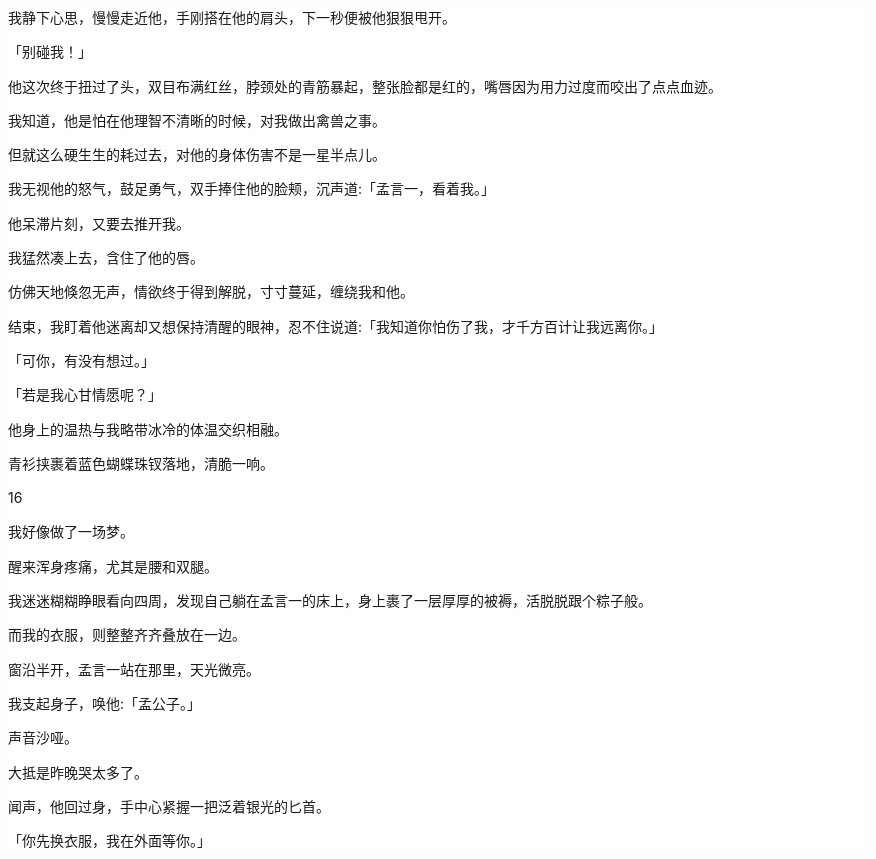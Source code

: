我静下心思，慢慢走近他，手刚搭在他的肩头，下一秒便被他狠狠甩开。


「别碰我！」


他这次终于扭过了头，双目布满红丝，脖颈处的青筋暴起，整张脸都是红的，嘴唇因为用力过度而咬出了点点血迹。


我知道，他是怕在他理智不清晰的时候，对我做出禽兽之事。


但就这么硬生生的耗过去，对他的身体伤害不是一星半点儿。


我无视他的怒气，鼓足勇气，双手捧住他的脸颊，沉声道:「孟言一，看着我。」


他呆滞片刻，又要去推开我。


我猛然凑上去，含住了他的唇。


仿佛天地倏忽无声，情欲终于得到解脱，寸寸蔓延，缠绕我和他。


结束，我盯着他迷离却又想保持清醒的眼神，忍不住说道:「我知道你怕伤了我，才千方百计让我远离你。」


「可你，有没有想过。」


「若是我心甘情愿呢？」


他身上的温热与我略带冰冷的体温交织相融。


青衫挟裹着蓝色蝴蝶珠钗落地，清脆一响。


16


我好像做了一场梦。


醒来浑身疼痛，尤其是腰和双腿。


我迷迷糊糊睁眼看向四周，发现自己躺在孟言一的床上，身上裹了一层厚厚的被褥，活脱脱跟个粽子般。


而我的衣服，则整整齐齐叠放在一边。


窗沿半开，孟言一站在那里，天光微亮。


我支起身子，唤他:「孟公子。」


声音沙哑。


大抵是昨晚哭太多了。


闻声，他回过身，手中心紧握一把泛着银光的匕首。


「你先换衣服，我在外面等你。」
